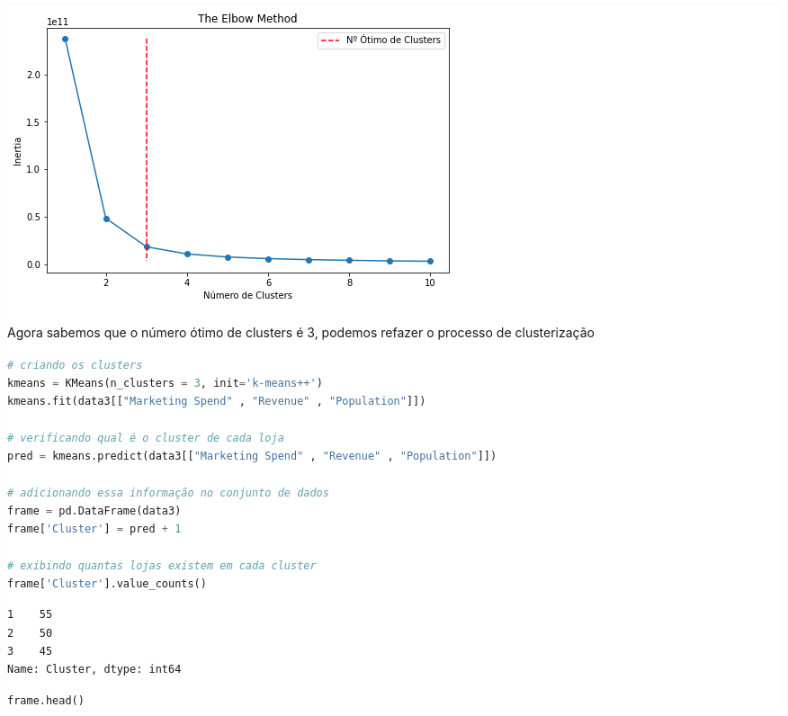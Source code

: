 ![png](output_25_0.png)


Agora sabemos que o número ótimo de clusters é 3, podemos refazer o processo de clusterização


```python
# criando os clusters  
kmeans = KMeans(n_clusters = 3, init='k-means++')
kmeans.fit(data3[["Marketing Spend" , "Revenue" , "Population"]])

# verificando qual é o cluster de cada loja
pred = kmeans.predict(data3[["Marketing Spend" , "Revenue" , "Population"]])

# adicionando essa informação no conjunto de dados
frame = pd.DataFrame(data3)
frame['Cluster'] = pred + 1

# exibindo quantas lojas existem em cada cluster
frame['Cluster'].value_counts()
```




    1    55
    2    50
    3    45
    Name: Cluster, dtype: int64




```python
frame.head()
```




<div>
<style scoped>
    .dataframe tbody tr th:only-of-type {
        vertical-align: middle;
    }
